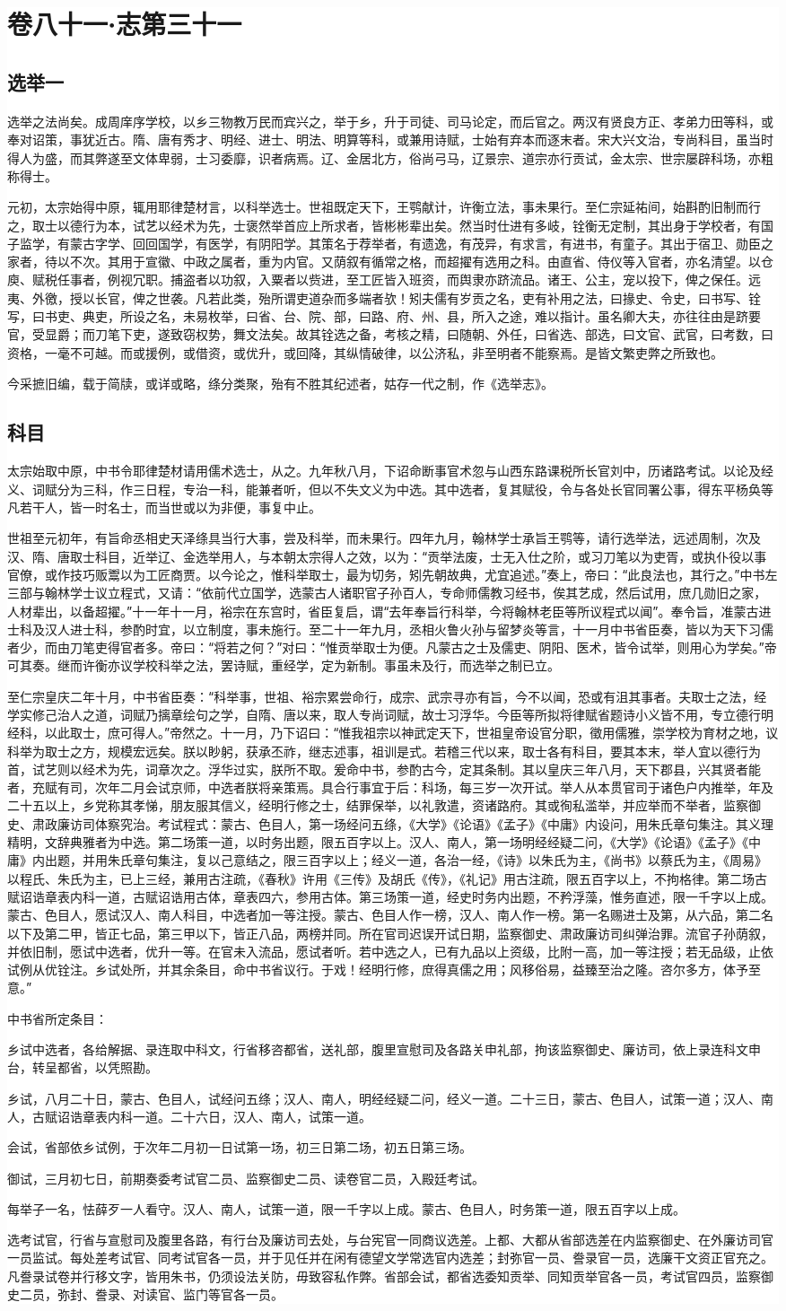 # 卷八十一·志第三十一

## 选举一

选举之法尚矣。成周庠序学校，以乡三物教万民而宾兴之，举于乡，升于司徒、司马论定，而后官之。两汉有贤良方正、孝弟力田等科，或奉对诏策，事犹近古。隋、唐有秀才、明经、进士、明法、明算等科，或兼用诗赋，士始有弃本而逐末者。宋大兴文治，专尚科目，虽当时得人为盛，而其弊遂至文体卑弱，士习委靡，识者病焉。辽、金居北方，俗尚弓马，辽景宗、道宗亦行贡试，金太宗、世宗屡辟科场，亦粗称得士。

元初，太宗始得中原，辄用耶律楚材言，以科举选士。世祖既定天下，王鹗献计，许衡立法，事未果行。至仁宗延祐间，始斟酌旧制而行之，取士以德行为本，试艺以经术为先，士褒然举首应上所求者，皆彬彬辈出矣。然当时仕进有多岐，铨衡无定制，其出身于学校者，有国子监学，有蒙古字学、回回国学，有医学，有阴阳学。其策名于荐举者，有遗逸，有茂异，有求言，有进书，有童子。其出于宿卫、勋臣之家者，待以不次。其用于宣徽、中政之属者，重为内官。又荫叙有循常之格，而超擢有选用之科。由直省、侍仪等入官者，亦名清望。以仓庾、赋税任事者，例视冗职。捕盗者以功叙，入粟者以赀进，至工匠皆入班资，而舆隶亦跻流品。诸王、公主，宠以投下，俾之保任。远夷、外徼，授以长官，俾之世袭。凡若此类，殆所谓吏道杂而多端者欤！矧夫儒有岁贡之名，吏有补用之法，曰掾史、令史，曰书写、铨写，曰书吏、典吏，所设之名，未易枚举，曰省、台、院、部，曰路、府、州、县，所入之途，难以指计。虽名卿大夫，亦往往由是跻要官，受显爵；而刀笔下吏，遂致窃权势，舞文法矣。故其铨选之备，考核之精，曰随朝、外任，曰省选、部选，曰文官、武官，曰考数，曰资格，一毫不可越。而或援例，或借资，或优升，或回降，其纵情破律，以公济私，非至明者不能察焉。是皆文繁吏弊之所致也。

今采摭旧编，载于简牍，或详或略，绦分类聚，殆有不胜其纪述者，姑存一代之制，作《选举志》。

## 科目

太宗始取中原，中书令耶律楚材请用儒术选士，从之。九年秋八月，下诏命断事官术忽与山西东路课税所长官刘中，历诸路考试。以论及经义、词赋分为三科，作三日程，专治一科，能兼者听，但以不失文义为中选。其中选者，复其赋役，令与各处长官同署公事，得东平杨奂等凡若干人，皆一时名士，而当世或以为非便，事复中止。

世祖至元初年，有旨命丞相史天泽绦具当行大事，尝及科举，而未果行。四年九月，翰林学士承旨王鹗等，请行选举法，远述周制，次及汉、隋、唐取士科目，近举辽、金选举用人，与本朝太宗得人之效，以为：“贡举法废，士无入仕之阶，或习刀笔以为吏胥，或执仆役以事官僚，或作技巧贩鬻以为工匠商贾。以今论之，惟科举取士，最为切务，矧先朝故典，尤宜追述。”奏上，帝曰：“此良法也，其行之。”中书左三部与翰林学士议立程式，又请：“依前代立国学，选蒙古人诸职官子孙百人，专命师儒教习经书，俟其艺成，然后试用，庶几勋旧之家，人材辈出，以备超擢。”十一年十一月，裕宗在东宫时，省臣复启，谓“去年奉旨行科举，今将翰林老臣等所议程式以闻”。奉令旨，准蒙古进士科及汉人进士科，参酌时宜，以立制度，事未施行。至二十一年九月，丞相火鲁火孙与留梦炎等言，十一月中书省臣奏，皆以为天下习儒者少，而由刀笔吏得官者多。帝曰：“将若之何？”对曰：“惟贡举取士为便。凡蒙古之士及儒吏、阴阳、医术，皆令试举，则用心为学矣。”帝可其奏。继而许衡亦议学校科举之法，罢诗赋，重经学，定为新制。事虽未及行，而选举之制已立。

至仁宗皇庆二年十月，中书省臣奏：“科举事，世祖、裕宗累尝命行，成宗、武宗寻亦有旨，今不以闻，恐或有沮其事者。夫取士之法，经学实修己治人之道，词赋乃摛章绘句之学，自隋、唐以来，取人专尚词赋，故士习浮华。今臣等所拟将律赋省题诗小义皆不用，专立德行明经科，以此取士，庶可得人。”帝然之。十一月，乃下诏曰：“惟我祖宗以神武定天下，世祖皇帝设官分职，徵用儒雅，崇学校为育材之地，议科举为取士之方，规模宏远矣。朕以眇躬，获承丕祚，继志述事，祖训是式。若稽三代以来，取士各有科目，要其本末，举人宜以德行为首，试艺则以经术为先，词章次之。浮华过实，朕所不取。爰命中书，参酌古今，定其条制。其以皇庆三年八月，天下郡县，兴其贤者能者，充赋有司，次年二月会试京师，中选者朕将亲策焉。具合行事宜于后：科场，每三岁一次开试。举人从本贯官司于诸色户内推举，年及二十五以上，乡党称其孝悌，朋友服其信义，经明行修之士，结罪保举，以礼敦遣，资诸路府。其或徇私滥举，并应举而不举者，监察御史、肃政廉访司体察究治。考试程式：蒙古、色目人，第一场经问五绦，《大学》《论语》《孟子》《中庸》内设问，用朱氏章句集注。其义理精明，文辞典雅者为中选。第二场策一道，以时务出题，限五百字以上。汉人、南人，第一场明经经疑二问，《大学》《论语》《孟子》《中庸》内出题，并用朱氏章句集注，复以己意结之，限三百字以上；经义一道，各治一经，《诗》以朱氏为主，《尚书》以蔡氏为主，《周易》以程氏、朱氏为主，已上三经，兼用古注疏，《春秋》许用《三传》及胡氏《传》，《礼记》用古注疏，限五百字以上，不拘格律。第二场古赋诏诰章表内科一道，古赋诏诰用古体，章表四六，参用古体。第三场策一道，经史时务内出题，不矜浮藻，惟务直述，限一千字以上成。蒙古、色目人，愿试汉人、南人科目，中选者加一等注授。蒙古、色目人作一榜，汉人、南人作一榜。第一名赐进士及第，从六品，第二名以下及第二甲，皆正七品，第三甲以下，皆正八品，两榜并同。所在官司迟误开试日期，监察御史、肃政廉访司纠弹治罪。流官子孙荫叙，并依旧制，愿试中选者，优升一等。在官未入流品，愿试者听。若中选之人，已有九品以上资级，比附一高，加一等注授；若无品级，止依试例从优铨注。乡试处所，并其余条目，命中书省议行。于戏！经明行修，庶得真儒之用；风移俗易，益臻至治之隆。咨尔多方，体予至意。”

中书省所定条目：

乡试中选者，各给解据、录连取中科文，行省移咨都省，送礼部，腹里宣慰司及各路关申礼部，拘该监察御史、廉访司，依上录连科文申台，转呈都省，以凭照勘。

乡试，八月二十日，蒙古、色目人，试经问五绦；汉人、南人，明经经疑二问，经义一道。二十三日，蒙古、色目人，试策一道；汉人、南人，古赋诏诰章表内科一道。二十六日，汉人、南人，试策一道。

会试，省部依乡试例，于次年二月初一日试第一场，初三日第二场，初五日第三场。

御试，三月初七日，前期奏委考试官二员、监察御史二员、读卷官二员，入殿廷考试。

每举子一名，怯薛歹一人看守。汉人、南人，试策一道，限一千字以上成。蒙古、色目人，时务策一道，限五百字以上成。

选考试官，行省与宣慰司及腹里各路，有行台及廉访司去处，与台宪官一同商议选差。上都、大都从省部选差在内监察御史、在外廉访司官一员监试。每处差考试官、同考试官各一员，并于见任并在闲有德望文学常选官内选差；封弥官一员、誊录官一员，选廉干文资正官充之。凡誊录试卷并行移文字，皆用朱书，仍须设法关防，毋致容私作弊。省部会试，都省选委知贡举、同知贡举官各一员，考试官四员，监察御史二员，弥封、誊录、对读官、监门等官各一员。
